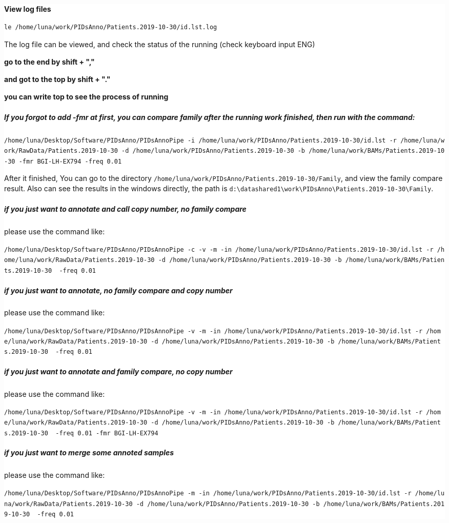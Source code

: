 **View log files**

```shell
le /home/luna/work/PIDsAnno/Patients.2019-10-30/id.lst.log
```

The log file can be viewed, and check the status of the running (check keyboard input ENG)

**go to the end by shift + ","**

**and got to the top by shift + "."**

**you can write top to see the process of running** 

##### **If you forgot to add -fmr at first**, you can compare family after the running work finished, then run with the command:
```shell
/home/luna/Desktop/Software/PIDsAnno/PIDsAnnoPipe -i /home/luna/work/PIDsAnno/Patients.2019-10-30/id.lst -r /home/luna/work/RawData/Patients.2019-10-30 -d /home/luna/work/PIDsAnno/Patients.2019-10-30 -b /home/luna/work/BAMs/Patients.2019-10-30 -fmr BGI-LH-EX794 -freq 0.01
```
After it finished, You can go to the directory `/home/luna/work/PIDsAnno/Patients.2019-10-30/Family`, and view the family compare result. Also can see the results in the windows directly, the path is `d:\datashared1\work\PIDsAnno\Patients.2019-10-30\Family`.

##### if you just want to annotate and call copy number, no family compare
please use the command like:
```shell
/home/luna/Desktop/Software/PIDsAnno/PIDsAnnoPipe -c -v -m -in /home/luna/work/PIDsAnno/Patients.2019-10-30/id.lst -r /home/luna/work/RawData/Patients.2019-10-30 -d /home/luna/work/PIDsAnno/Patients.2019-10-30 -b /home/luna/work/BAMs/Patients.2019-10-30  -freq 0.01
```

##### if you just want to annotate, no family compare and copy number
please use the command like:
```shell
/home/luna/Desktop/Software/PIDsAnno/PIDsAnnoPipe -v -m -in /home/luna/work/PIDsAnno/Patients.2019-10-30/id.lst -r /home/luna/work/RawData/Patients.2019-10-30 -d /home/luna/work/PIDsAnno/Patients.2019-10-30 -b /home/luna/work/BAMs/Patients.2019-10-30  -freq 0.01
```

##### if you just want to annotate and family compare, no copy number
please use the command like:
```shell
/home/luna/Desktop/Software/PIDsAnno/PIDsAnnoPipe -v -m -in /home/luna/work/PIDsAnno/Patients.2019-10-30/id.lst -r /home/luna/work/RawData/Patients.2019-10-30 -d /home/luna/work/PIDsAnno/Patients.2019-10-30 -b /home/luna/work/BAMs/Patients.2019-10-30  -freq 0.01 -fmr BGI-LH-EX794
```

##### if you just want to merge some annoted samples
please use the command like:
```shell
/home/luna/Desktop/Software/PIDsAnno/PIDsAnnoPipe -m -in /home/luna/work/PIDsAnno/Patients.2019-10-30/id.lst -r /home/luna/work/RawData/Patients.2019-10-30 -d /home/luna/work/PIDsAnno/Patients.2019-10-30 -b /home/luna/work/BAMs/Patients.2019-10-30  -freq 0.01
```
